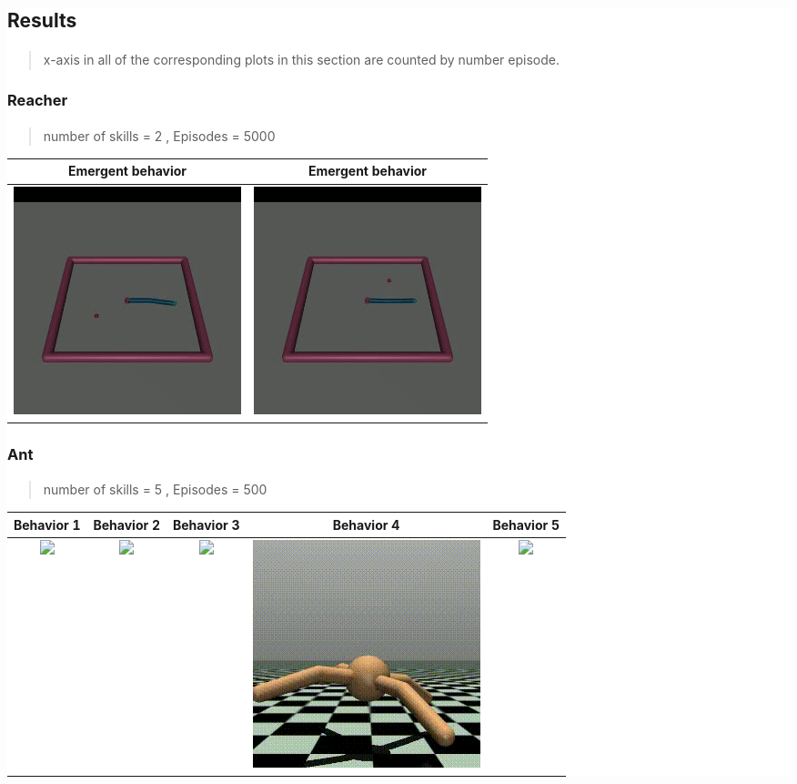 ## Results
> x-axis in all of the corresponding plots in this section are counted by number episode.
### Reacher
>number of skills = 2 , Episodes = 5000

 Emergent behavior | Emergent behavior 
 :----------------: | :----------------: 
 ![](Vid/Reacher/skill0.gif)| ![](Vid/Reacher/skill1.gif)

### Ant
>number of skills = 5 , Episodes = 500

 Behavior 1 | Behavior 2 | Behavior 3 | Behavior 4 | Behavior 5
 :----------------: | :----------------: | :----------------: | :----------------: | :----------------: 
 ![](Vid/Ant/skill0(1).gif)| ![](Vid/Ant/skill1(1).gif)| ![](Vid/Ant/skill2.gif)| ![](Vid/Ant/skill3.gif)| ![](Vid/Ant/skill4.gif)
